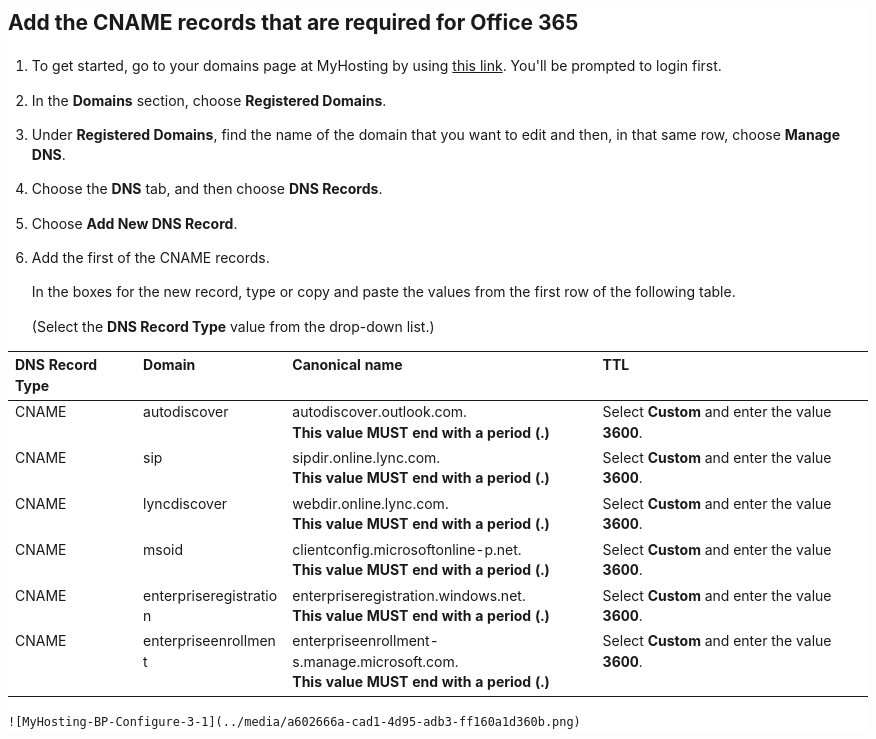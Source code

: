 ## Add the CNAME records that are required for Office 365
<a name="BKMK_add_CNAME"> </a>

1. To get started, go to your domains page at MyHosting by using [this link](https://manage.myhosting.com/). You'll be prompted to login first.
    
2. In the **Domains** section, choose **Registered Domains**.
    
3. Under **Registered Domains**, find the name of the domain that you want to edit and then, in that same row, choose **Manage DNS**.
    
4. Choose the **DNS** tab, and then choose **DNS Records**.
    
5. Choose **Add New DNS Record**.
    
6. Add the first of the CNAME records.
    
    In the boxes for the new record, type or copy and paste the values from the first row of the following table.
    
    (Select the **DNS Record Type** value from the drop-down list.) 
    
|**DNS Record Type**|**Domain**|**Canonical name**|**TTL**|
|:-----|:-----|:-----|:-----|
|CNAME  <br/> |autodiscover  <br/> |autodiscover.outlook.com.  <br/> **This value MUST end with a period (.)** <br/> |Select **Custom** and enter the value **3600**.  <br/> |
|CNAME  <br/> |sip  <br/> |sipdir.online.lync.com.  <br/> **This value MUST end with a period (.)** <br/> |Select **Custom** and enter the value **3600**.  <br/> |
|CNAME  <br/> |lyncdiscover  <br/> |webdir.online.lync.com.  <br/> **This value MUST end with a period (.)** <br/> |Select **Custom** and enter the value **3600**.  <br/> |
|CNAME  <br/> |msoid  <br/> |clientconfig.microsoftonline-p.net.  <br/> **This value MUST end with a period (.)** <br/> |Select **Custom** and enter the value **3600**.  <br/> |
|CNAME  <br/> |enterpriseregistration  <br/> |enterpriseregistration.windows.net.  <br/> **This value MUST end with a period (.)** <br/> |Select **Custom** and enter the value **3600**.  <br/> |
|CNAME  <br/> |enterpriseenrollment  <br/> |enterpriseenrollment-s.manage.microsoft.com.  <br/> **This value MUST end with a period (.)** <br/> |Select **Custom** and enter the value **3600**.  <br/> |
   
    ![MyHosting-BP-Configure-3-1](../media/a602666a-cad1-4d95-adb3-ff160a1d360b.png)
  